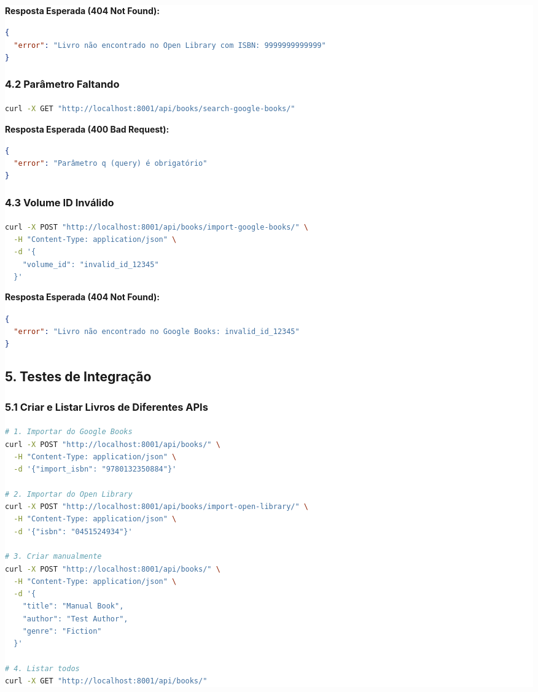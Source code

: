 **Resposta Esperada (404 Not Found):**
```json
{
  "error": "Livro não encontrado no Open Library com ISBN: 9999999999999"
}
```

### 4.2 Parâmetro Faltando

```bash
curl -X GET "http://localhost:8001/api/books/search-google-books/"
```

**Resposta Esperada (400 Bad Request):**
```json
{
  "error": "Parâmetro q (query) é obrigatório"
}
```

### 4.3 Volume ID Inválido

```bash
curl -X POST "http://localhost:8001/api/books/import-google-books/" \
  -H "Content-Type: application/json" \
  -d '{
    "volume_id": "invalid_id_12345"
  }'
```

**Resposta Esperada (404 Not Found):**
```json
{
  "error": "Livro não encontrado no Google Books: invalid_id_12345"
}
```

## 5. Testes de Integração

### 5.1 Criar e Listar Livros de Diferentes APIs

```bash
# 1. Importar do Google Books
curl -X POST "http://localhost:8001/api/books/" \
  -H "Content-Type: application/json" \
  -d '{"import_isbn": "9780132350884"}'

# 2. Importar do Open Library
curl -X POST "http://localhost:8001/api/books/import-open-library/" \
  -H "Content-Type: application/json" \
  -d '{"isbn": "0451524934"}'

# 3. Criar manualmente
curl -X POST "http://localhost:8001/api/books/" \
  -H "Content-Type: application/json" \
  -d '{
    "title": "Manual Book",
    "author": "Test Author",
    "genre": "Fiction"
  }'

# 4. Listar todos
curl -X GET "http://localhost:8001/api/books/"
```

